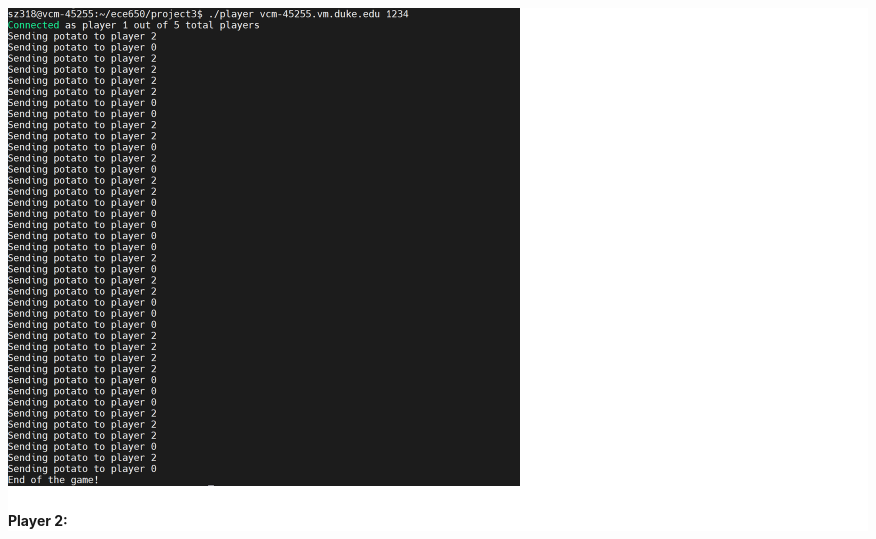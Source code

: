 <img src="images/image-20250220210608257.png" alt="image-20250220210608257" style="zoom:50%;" />

#### Player 2:
